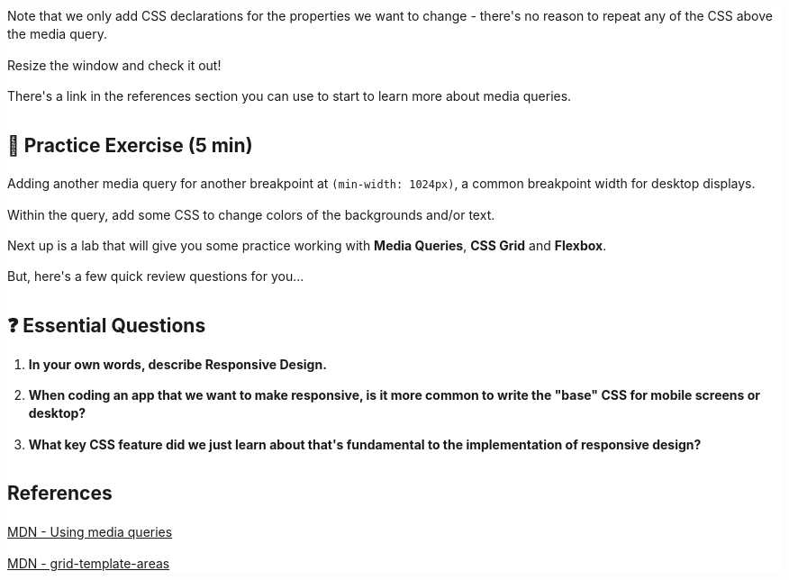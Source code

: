 Note that we only add CSS declarations for the properties we want to change - there's no reason to repeat any of the CSS above the media query.

Resize the window and check it out!

There's a link in the references section you can use to start to learn more about media queries.

## 💪 Practice Exercise (5 min)

Adding another media query for another breakpoint at `(min-width: 1024px)`, a common breakpoint width for desktop displays.

Within the query, add some CSS to change colors of the backgrounds and/or text.

Next up is a lab that will give you some practice working with **Media Queries**, **CSS Grid** and **Flexbox**.

But, here's a few quick review questions for you...

## ❓ Essential Questions

1. **In your own words, describe Responsive Design.**

2. **When coding an app that we want to make responsive, is it more common to write the "base" CSS for mobile screens or desktop?**

3. **What key CSS feature did we just learn about that's fundamental to the implementation of responsive design?**

## References

[MDN - Using media queries](https://developer.mozilla.org/en-US/docs/Web/CSS/Media_Queries/Using_media_queries)

[MDN - grid-template-areas](https://developer.mozilla.org/en-US/docs/Web/CSS/grid-template-areas)
